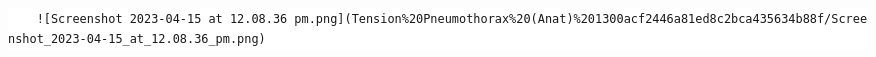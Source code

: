         ![Screenshot 2023-04-15 at 12.08.36 pm.png](Tension%20Pneumothorax%20(Anat)%201300acf2446a81ed8c2bca435634b88f/Screenshot_2023-04-15_at_12.08.36_pm.png)
        